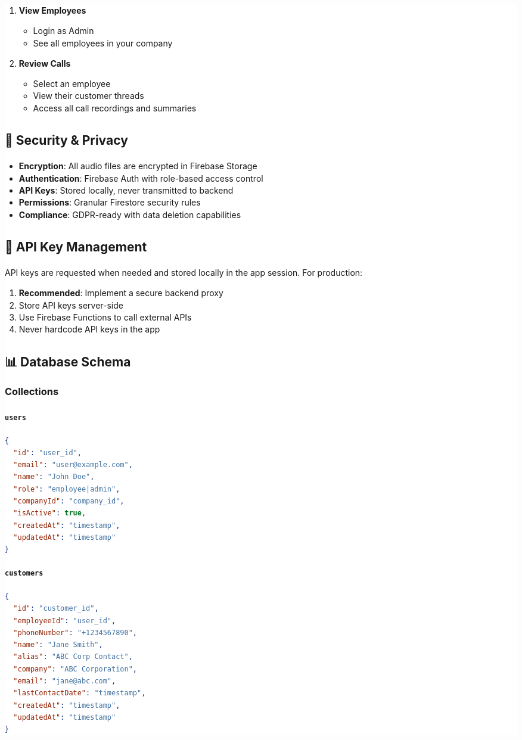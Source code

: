 1. **View Employees**
   - Login as Admin
   - See all employees in your company

2. **Review Calls**
   - Select an employee
   - View their customer threads
   - Access all call recordings and summaries

## 🔐 Security & Privacy

- **Encryption**: All audio files are encrypted in Firebase Storage
- **Authentication**: Firebase Auth with role-based access control
- **API Keys**: Stored locally, never transmitted to backend
- **Permissions**: Granular Firestore security rules
- **Compliance**: GDPR-ready with data deletion capabilities

## 🔑 API Key Management

API keys are requested when needed and stored locally in the app session. For production:

1. **Recommended**: Implement a secure backend proxy
2. Store API keys server-side
3. Use Firebase Functions to call external APIs
4. Never hardcode API keys in the app

## 📊 Database Schema

### Collections

#### `users`
```json
{
  "id": "user_id",
  "email": "user@example.com",
  "name": "John Doe",
  "role": "employee|admin",
  "companyId": "company_id",
  "isActive": true,
  "createdAt": "timestamp",
  "updatedAt": "timestamp"
}
```

#### `customers`
```json
{
  "id": "customer_id",
  "employeeId": "user_id",
  "phoneNumber": "+1234567890",
  "name": "Jane Smith",
  "alias": "ABC Corp Contact",
  "company": "ABC Corporation",
  "email": "jane@abc.com",
  "lastContactDate": "timestamp",
  "createdAt": "timestamp",
  "updatedAt": "timestamp"
}
```
